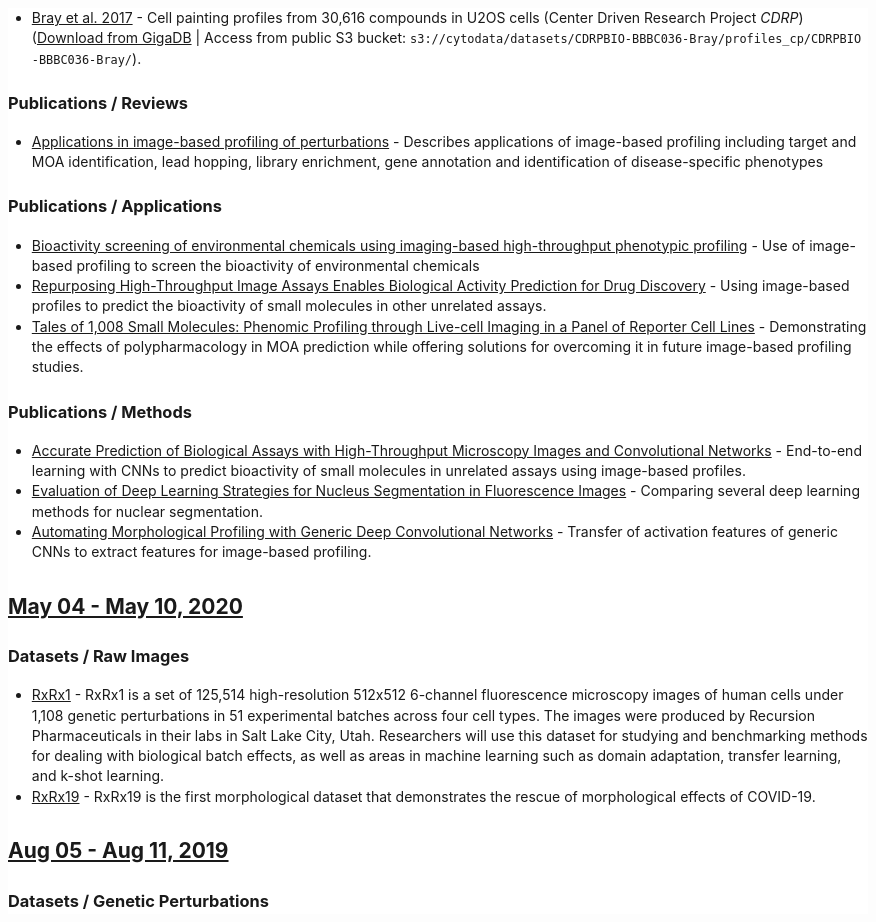 *   [Bray et al. 2017](https://doi.org/10.1093/gigascience/giw014) - Cell painting profiles from 30,616 compounds in U2OS cells (Center Driven Research Project *CDRP*) ([Download from GigaDB](https://doi.org/10.5524/100351) | Access from public S3 bucket: `s3://cytodata/datasets/CDRPBIO-BBBC036-Bray/profiles_cp/CDRPBIO-BBBC036-Bray/`).

### Publications / Reviews

*   [Applications in image-based profiling of perturbations](https://doi.org/10.1016/j.copbio.2016.04.003) - Describes applications of image-based profiling including target and MOA identification, lead hopping, library enrichment, gene annotation and identification of disease-specific phenotypes

### Publications / Applications

*   [Bioactivity screening of environmental chemicals using imaging-based high-throughput phenotypic profiling](https://doi.org/10.1016/j.taap.2019.114876) - Use of image-based profiling to screen the bioactivity of environmental chemicals
*   [Repurposing High-Throughput Image Assays Enables Biological Activity Prediction for Drug Discovery](https://doi.org/10.1016/j.chembiol.2018.01.015) - Using image-based profiles to predict the bioactivity of small molecules in other unrelated assays.
*   [Tales of 1,008 Small Molecules: Phenomic Profiling through Live-cell Imaging in a Panel of Reporter Cell Lines](https://doi.org/10.1101/2020.03.13.990093) - Demonstrating the effects of polypharmacology in MOA prediction while offering solutions for overcoming it in future image-based profiling studies.

### Publications / Methods

*   [Accurate Prediction of Biological Assays with High-Throughput Microscopy Images and Convolutional Networks](https://doi.org/10.1021/acs.jcim.8b00670) - End-to-end learning with CNNs to predict bioactivity of small molecules in unrelated assays using image-based profiles.
*   [Evaluation of Deep Learning Strategies for Nucleus Segmentation in Fluorescence Images](https://doi.org/10.1002/cyto.a.23863) - Comparing several deep learning methods for nuclear segmentation.
*   [Automating Morphological Profiling with Generic Deep Convolutional Networks](https://doi.org/10.1101/085118) - Transfer of activation features of generic CNNs to extract features for image-based profiling.

## [May 04 - May 10, 2020](/content/2020/18/README.md)

### Datasets / Raw Images

*   [RxRx1](https://www.rxrx.ai/rxrx1) - RxRx1 is a set of 125,514 high-resolution 512x512 6-channel fluorescence microscopy images of human cells under 1,108 genetic perturbations in 51 experimental batches across four cell types.  The images were produced by Recursion Pharmaceuticals in their labs in Salt Lake City, Utah.  Researchers will use this dataset for studying and benchmarking methods for dealing with biological batch effects, as well as areas in machine learning such as domain adaptation, transfer learning, and k-shot learning.
*   [RxRx19](https://www.rxrx.ai/rxrx19) - RxRx19 is the first morphological dataset that demonstrates the rescue of morphological effects of COVID-19.

## [Aug 05 - Aug 11, 2019](/content/2019/31/README.md)

### Datasets / Genetic Perturbations
